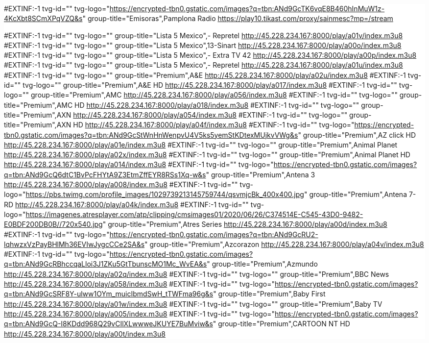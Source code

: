 #EXTINF:-1 tvg-id="" tvg-logo="https://encrypted-tbn0.gstatic.com/images?q=tbn:ANd9GcTK6vqE8B460hInMuW1z-4KcXbt8SCmXPqVZQ&s" group-title="Emisoras",Pamplona Radio 
https://play10.tikast.com/proxy/sainmesc?mp=/stream


#EXTINF:-1 tvg-id="" tvg-logo="" group-title="Lista 5 Mexico",- Repretel
http://45.228.234.167:8000/play/a01v/index.m3u8
#EXTINF:-1 tvg-id="" tvg-logo="" group-title="Lista 5 Mexico",13-Sinart
http://45.228.234.167:8000/play/a00o/index.m3u8
#EXTINF:-1 tvg-id="" tvg-logo="" group-title="Lista 5 Mexico",- Extra TV 42
http://45.228.234.167:8000/play/a00p/index.m3u8
#EXTINF:-1 tvg-id="" tvg-logo="" group-title="Lista 5 Mexico",- Repretel
http://45.228.234.167:8000/play/a01u/index.m3u8
#EXTINF:-1 tvg-id="" tvg-logo="" group-title="Premium",A&E
http://45.228.234.167:8000/play/a02u/index.m3u8
#EXTINF:-1 tvg-id="" tvg-logo="" group-title="Premium",A&E HD
http://45.228.234.167:8000/play/a017/index.m3u8
#EXTINF:-1 tvg-id="" tvg-logo="" group-title="Premium",AMC
http://45.228.234.167:8000/play/a056/index.m3u8
#EXTINF:-1 tvg-id="" tvg-logo="" group-title="Premium",AMC HD
http://45.228.234.167:8000/play/a018/index.m3u8
#EXTINF:-1 tvg-id="" tvg-logo="" group-title="Premium",AXN
http://45.228.234.167:8000/play/a054/index.m3u8
#EXTINF:-1 tvg-id="" tvg-logo="" group-title="Premium",AXN HD
http://45.228.234.167:8000/play/a04f/index.m3u8
#EXTINF:-1 tvg-id="" tvg-logo="https://encrypted-tbn0.gstatic.com/images?q=tbn:ANd9GcStWnHnWenpvU4V5ks5yemStKDtexMUjkvVWg&s" group-title="Premium",AZ click HD
http://45.228.234.167:8000/play/a01e/index.m3u8
#EXTINF:-1 tvg-id="" tvg-logo="" group-title="Premium",Animal Planet
http://45.228.234.167:8000/play/a02x/index.m3u8
#EXTINF:-1 tvg-id="" tvg-logo="" group-title="Premium",Animal Planet HD
http://45.228.234.167:8000/play/a014/index.m3u8
#EXTINF:-1 tvg-id="" tvg-logo="https://encrypted-tbn0.gstatic.com/images?q=tbn:ANd9GcQ6dtC1BvPcFHYtA9Z3EtmZffEYR8RSs1Xq-w&s" group-title="Premium",Antena 3
http://45.228.234.167:8000/play/a008/index.m3u8
#EXTINF:-1 tvg-id="" tvg-logo="https://pbs.twimg.com/profile_images/1029739213145759744/qsvmjcBk_400x400.jpg" group-title="Premium",Antena 7- RD
http://45.228.234.167:8000/play/a04k/index.m3u8
#EXTINF:-1 tvg-id="" tvg-logo="https://imagenes.atresplayer.com/atp/clipping/cmsimages01/2020/06/26/C374514E-C545-43D0-9482-E0BDF200DB0B//720x540.jpg" group-title="Premium",Atres Series
http://45.228.234.167:8000/play/a00d/index.m3u8
#EXTINF:-1 tvg-id="" tvg-logo="https://encrypted-tbn0.gstatic.com/images?q=tbn:ANd9GcRU2-lqhwzxVzPayBHlMh36EVIwJygcCCe2SA&s" group-title="Premium",Azcorazon
http://45.228.234.167:8000/play/a04v/index.m3u8
#EXTINF:-1 tvg-id="" tvg-logo="https://encrypted-tbn0.gstatic.com/images?q=tbn:ANd9GcRBhccqaLloi3J1ZKu5GtTbunscMO1Mc_WvEA&s" group-title="Premium",Azmundo
http://45.228.234.167:8000/play/a02q/index.m3u8
#EXTINF:-1 tvg-id="" tvg-logo="" group-title="Premium",BBC News
http://45.228.234.167:8000/play/a058/index.m3u8
#EXTINF:-1 tvg-id="" tvg-logo="https://encrypted-tbn0.gstatic.com/images?q=tbn:ANd9GcSRF8Y-ulww1OYm_muicIbmdSwH_tTWFma96g&s" group-title="Premium",Baby First
http://45.228.234.167:8000/play/a01w/index.m3u8
#EXTINF:-1 tvg-id="" tvg-logo="" group-title="Premium",Baby TV
http://45.228.234.167:8000/play/a005/index.m3u8
#EXTINF:-1 tvg-id="" tvg-logo="https://encrypted-tbn0.gstatic.com/images?q=tbn:ANd9GcQ-I8KDdd968Q29vCIlXLwwweJKUYE7BuMviw&s" group-title="Premium",CARTOON NT HD
http://45.228.234.167:8000/play/a00t/index.m3u8
